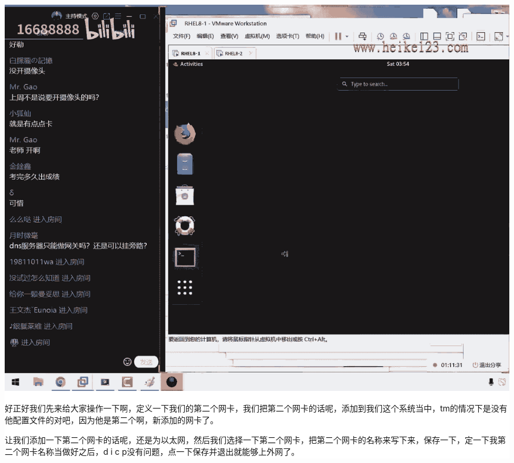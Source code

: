 ![](img/1a0972b44a0bb14b123f0843f3061c20_74.png)

好正好我们先来给大家操作一下啊，定义一下我们的第二个网卡，我们把第二个网卡的话呢，添加到我们这个系统当中，tm的情况下是没有他配置文件的对吧，因为他是第二个啊，新添加的网卡了。

让我们添加一下第二个网卡的话呢，还是为以太网，然后我们选择一下第二个网卡，把第二个网卡的名称来写下来，保存一下，定一下我第二个网卡名称当做好之后，d i c p没有问题，点一下保存并退出就能够上外网了。


